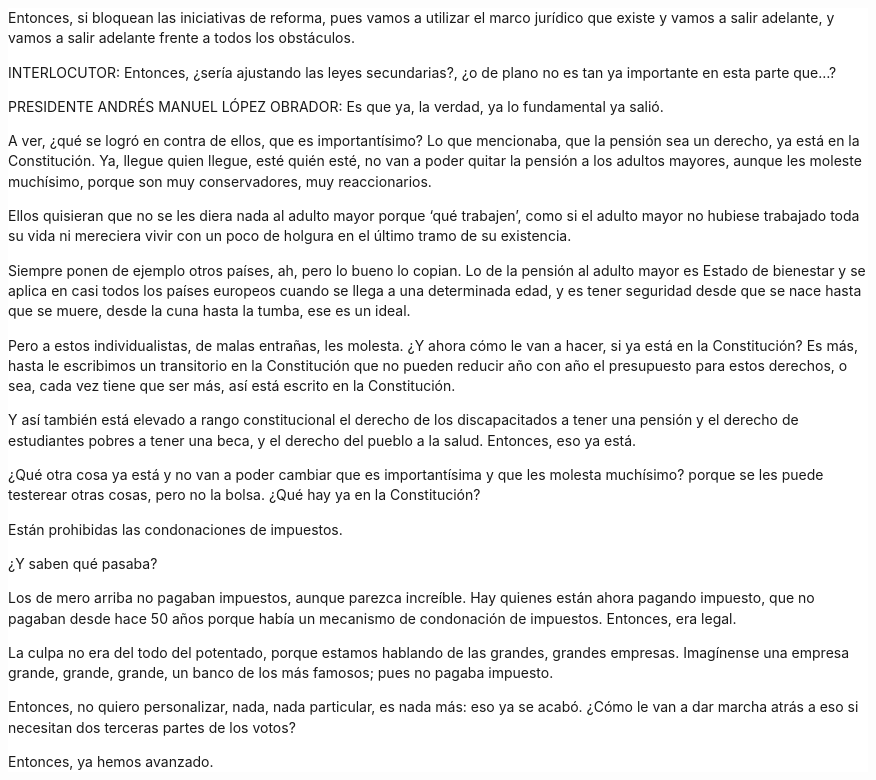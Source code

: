Entonces, si bloquean las iniciativas de reforma, pues vamos a utilizar el
marco jurídico que existe y vamos a salir adelante, y vamos a salir adelante
frente a todos los obstáculos.

INTERLOCUTOR: Entonces, ¿sería ajustando las leyes secundarias?, ¿o de plano
no es tan ya importante en esta parte que…?

PRESIDENTE ANDRÉS MANUEL LÓPEZ OBRADOR: Es que ya, la verdad, ya lo
fundamental ya salió.

A ver, ¿qué se logró en contra de ellos, que es importantísimo? Lo que
mencionaba, que la pensión sea un derecho, ya está en la Constitución. Ya,
llegue quien llegue, esté quién esté, no van a poder quitar la pensión a los
adultos mayores, aunque les moleste muchísimo, porque son muy conservadores,
muy reaccionarios.

Ellos quisieran que no se les diera nada al adulto mayor porque ‘qué
trabajen’, como si el adulto mayor no hubiese trabajado toda su vida ni
mereciera vivir con un poco de holgura en el último tramo de su existencia.

Siempre ponen de ejemplo otros países, ah, pero lo bueno lo copian. Lo de la
pensión al adulto mayor es Estado de bienestar y se aplica en casi todos los
países europeos cuando se llega a una determinada edad, y es tener seguridad
desde que se nace hasta que se muere, desde la cuna hasta la tumba, ese es un
ideal.

Pero a estos individualistas, de malas entrañas, les molesta. ¿Y ahora cómo le
van a hacer, si ya está en la Constitución? Es más, hasta le escribimos un
transitorio en la Constitución que no pueden reducir año con año el
presupuesto para estos derechos, o sea, cada vez tiene que ser más, así está
escrito en la Constitución.

Y así también está elevado a rango constitucional el derecho de los
discapacitados a tener una pensión y el derecho de estudiantes pobres a tener
una beca, y el derecho del pueblo a la salud. Entonces, eso ya está.

¿Qué otra cosa ya está y no van a poder cambiar que es importantísima y que
les molesta muchísimo? porque se les puede testerear otras cosas, pero no la
bolsa. ¿Qué hay ya en la Constitución?

Están prohibidas las condonaciones de impuestos.

¿Y saben qué pasaba?

Los de mero arriba no pagaban impuestos, aunque parezca increíble. Hay quienes
están ahora pagando impuesto, que no pagaban desde hace 50 años porque había
un mecanismo de condonación de impuestos. Entonces, era legal.

La culpa no era del todo del potentado, porque estamos hablando de las
grandes, grandes empresas. Imagínense una empresa grande, grande, grande, un
banco de los más famosos; pues no pagaba impuesto.

Entonces, no quiero personalizar, nada, nada particular, es nada más: eso ya
se acabó. ¿Cómo le van a dar marcha atrás a eso si necesitan dos terceras
partes de los votos?

Entonces, ya hemos avanzado.
